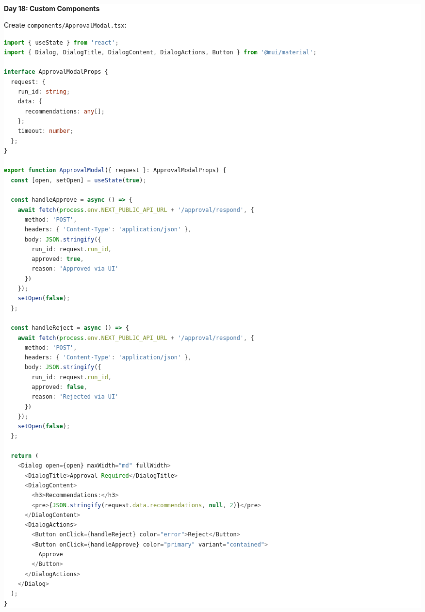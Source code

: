 ```typescript
```

**Day 18: Custom Components**

Create `components/ApprovalModal.tsx`:
```typescript
import { useState } from 'react';
import { Dialog, DialogTitle, DialogContent, DialogActions, Button } from '@mui/material';

interface ApprovalModalProps {
  request: {
    run_id: string;
    data: {
      recommendations: any[];
    };
    timeout: number;
  };
}

export function ApprovalModal({ request }: ApprovalModalProps) {
  const [open, setOpen] = useState(true);

  const handleApprove = async () => {
    await fetch(process.env.NEXT_PUBLIC_API_URL + '/approval/respond', {
      method: 'POST',
      headers: { 'Content-Type': 'application/json' },
      body: JSON.stringify({
        run_id: request.run_id,
        approved: true,
        reason: 'Approved via UI'
      })
    });
    setOpen(false);
  };

  const handleReject = async () => {
    await fetch(process.env.NEXT_PUBLIC_API_URL + '/approval/respond', {
      method: 'POST',
      headers: { 'Content-Type': 'application/json' },
      body: JSON.stringify({
        run_id: request.run_id,
        approved: false,
        reason: 'Rejected via UI'
      })
    });
    setOpen(false);
  };

  return (
    <Dialog open={open} maxWidth="md" fullWidth>
      <DialogTitle>Approval Required</DialogTitle>
      <DialogContent>
        <h3>Recommendations:</h3>
        <pre>{JSON.stringify(request.data.recommendations, null, 2)}</pre>
      </DialogContent>
      <DialogActions>
        <Button onClick={handleReject} color="error">Reject</Button>
        <Button onClick={handleApprove} color="primary" variant="contained">
          Approve
        </Button>
      </DialogActions>
    </Dialog>
  );
}
```